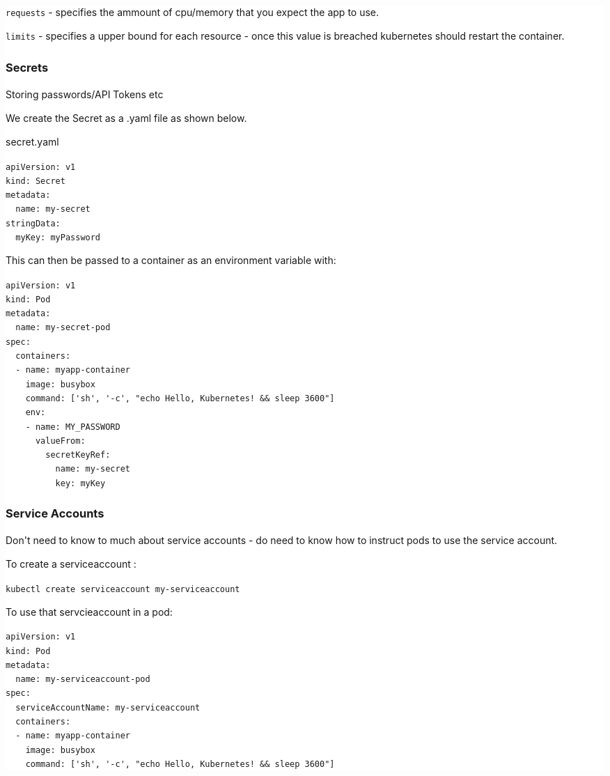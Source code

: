 `requests` - specifies the ammount of cpu/memory that you expect the app to use.

`limits` - specifies a upper bound for each resource - once this value is breached kubernetes should restart the container.

### Secrets

Storing passwords/API Tokens etc

We create the Secret as a .yaml file as shown below.

secret.yaml

	apiVersion: v1
	kind: Secret
	metadata:
	  name: my-secret
	stringData:
	  myKey: myPassword


This can then be passed to a container as an environment variable with:

	apiVersion: v1
	kind: Pod
	metadata:
	  name: my-secret-pod
	spec:
	  containers:
	  - name: myapp-container
	    image: busybox
	    command: ['sh', '-c', "echo Hello, Kubernetes! && sleep 3600"]
	    env:
	    - name: MY_PASSWORD
	      valueFrom:
	        secretKeyRef:
	          name: my-secret
	          key: myKey

### Service Accounts

Don't need to know to much about service accounts - do need to know how to instruct pods to use the service account.



To create a serviceaccount : 

`kubectl create serviceaccount my-serviceaccount`

To use that servcieaccount in a pod:

	apiVersion: v1
	kind: Pod
	metadata:
	  name: my-serviceaccount-pod
	spec:
	  serviceAccountName: my-serviceaccount
	  containers:
	  - name: myapp-container
	    image: busybox
	    command: ['sh', '-c', "echo Hello, Kubernetes! && sleep 3600"]
